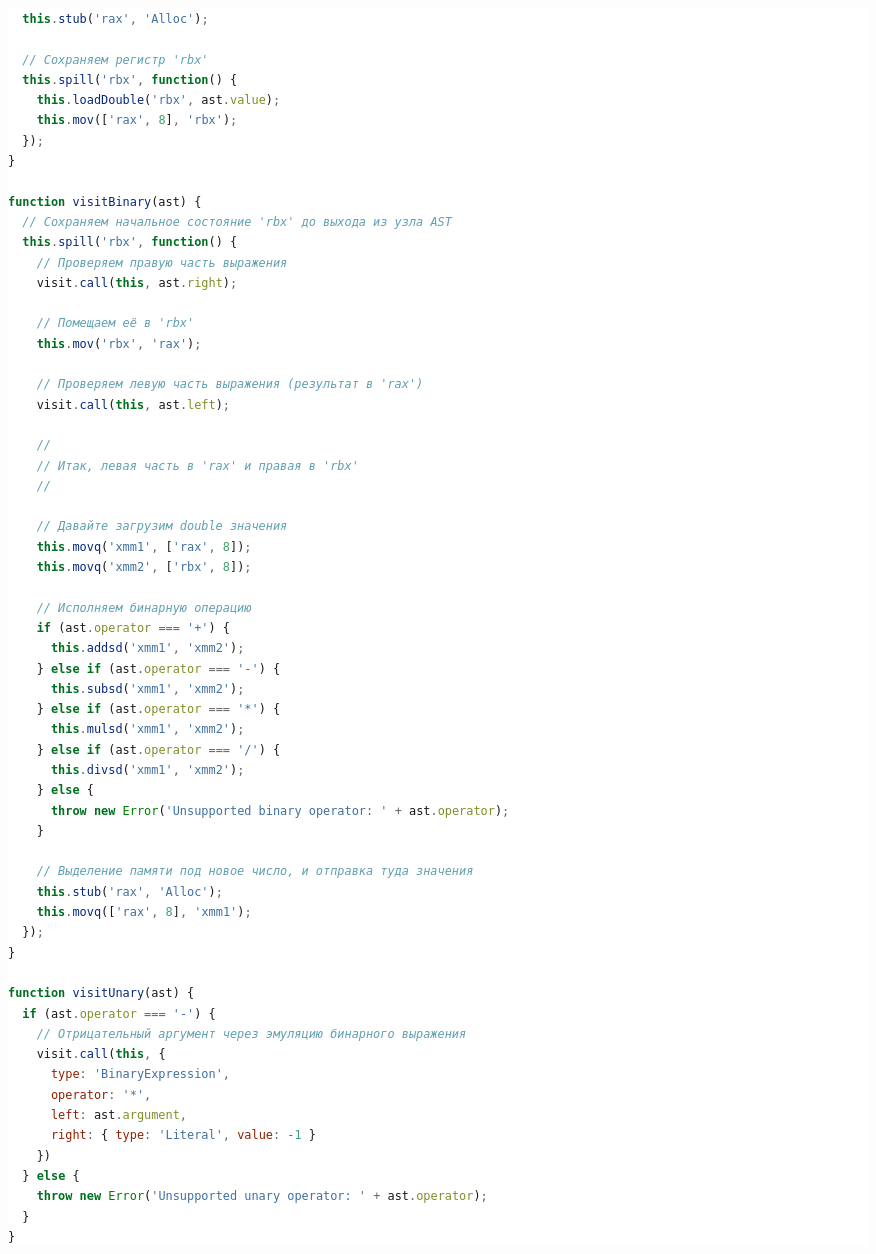 ```javascript
  this.stub('rax', 'Alloc');

  // Сохраняем регистр 'rbx'
  this.spill('rbx', function() {
    this.loadDouble('rbx', ast.value);
    this.mov(['rax', 8], 'rbx');
  });
}

function visitBinary(ast) {
  // Сохраняем начальное состояние 'rbx' до выхода из узла AST
  this.spill('rbx', function() {
    // Проверяем правую часть выражения
    visit.call(this, ast.right);

    // Помещаем её в 'rbx'
    this.mov('rbx', 'rax');

    // Проверяем левую часть выражения (результат в 'rax')
    visit.call(this, ast.left);

    //
    // Итак, левая часть в 'rax' и правая в 'rbx'
    //

    // Давайте загрузим double значения
    this.movq('xmm1', ['rax', 8]);
    this.movq('xmm2', ['rbx', 8]);

    // Исполняем бинарную операцию
    if (ast.operator === '+') {
      this.addsd('xmm1', 'xmm2');
    } else if (ast.operator === '-') {
      this.subsd('xmm1', 'xmm2');
    } else if (ast.operator === '*') {
      this.mulsd('xmm1', 'xmm2');
    } else if (ast.operator === '/') {
      this.divsd('xmm1', 'xmm2');
    } else {
      throw new Error('Unsupported binary operator: ' + ast.operator);
    }

    // Выделение памяти под новое число, и отправка туда значения
    this.stub('rax', 'Alloc');
    this.movq(['rax', 8], 'xmm1');
  });
}

function visitUnary(ast) {
  if (ast.operator === '-') {
    // Отрицательный аргумент через эмуляцию бинарного выражения
    visit.call(this, {
      type: 'BinaryExpression',
      operator: '*',
      left: ast.argument,
      right: { type: 'Literal', value: -1 }
    })
  } else {
    throw new Error('Unsupported unary operator: ' + ast.operator);
  }
}
```
